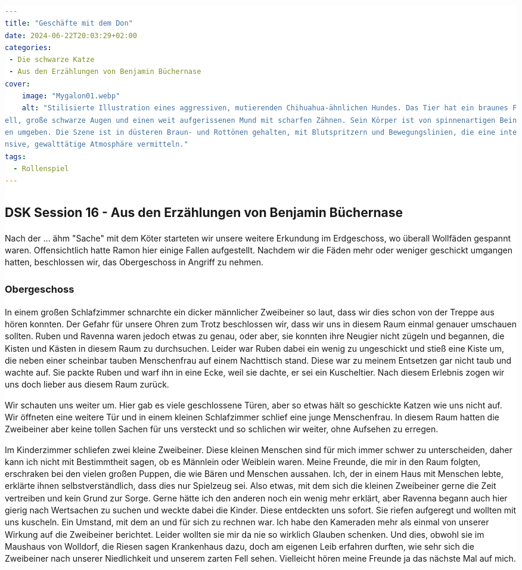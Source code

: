 ```yaml
---
title: "Geschäfte mit dem Don"
date: 2024-06-22T20:03:29+02:00
categories:
 - Die schwarze Katze
 - Aus den Erzählungen von Benjamin Büchernase
cover:
    image: "Mygalon01.webp"
    alt: "Stilisierte Illustration eines aggressiven, mutierenden Chihuahua-ähnlichen Hundes. Das Tier hat ein braunes Fell, große schwarze Augen und einen weit aufgerissenen Mund mit scharfen Zähnen. Sein Körper ist von spinnenartigen Beinen umgeben. Die Szene ist in düsteren Braun- und Rottönen gehalten, mit Blutspritzern und Bewegungslinien, die eine intensive, gewalttätige Atmosphäre vermitteln."
tags:
  - Rollenspiel
---
```


## DSK Session 16 - Aus den Erzählungen von Benjamin Büchernase

Nach der ... ähm "Sache" mit dem Köter starteten wir unsere weitere Erkundung im Erdgeschoss, wo überall Wollfäden gespannt waren. Offensichtlich hatte Ramon hier einige Fallen aufgestellt. Nachdem wir die Fäden mehr oder weniger geschickt umgangen hatten, beschlossen wir, das Obergeschoss in Angriff zu nehmen.

### Obergeschoss

In einem großen Schlafzimmer schnarchte ein dicker männlicher Zweibeiner so laut, dass wir dies schon von der Treppe aus hören konnten. Der Gefahr für unsere Ohren zum Trotz beschlossen wir, dass wir uns in diesem Raum einmal genauer umschauen sollten. Ruben und Ravenna waren jedoch etwas zu genau, oder aber, sie konnten ihre Neugier nicht zügeln und begannen, die Kisten und Kästen in diesem Raum zu durchsuchen. Leider war Ruben dabei ein wenig zu ungeschickt und stieß eine Kiste um, die neben einer scheinbar tauben Menschenfrau auf einem Nachttisch stand. Diese war zu meinem Entsetzen gar nicht taub und wachte auf. Sie packte Ruben und warf ihn in eine Ecke, weil sie dachte, er sei ein Kuscheltier. Nach diesem Erlebnis zogen wir uns doch lieber aus diesem Raum zurück.

Wir schauten uns weiter um. Hier gab es viele geschlossene Türen, aber so etwas hält so geschickte Katzen wie uns nicht auf. Wir öffneten eine weitere Tür und in einem kleinen Schlafzimmer schlief eine junge Menschenfrau. In diesem Raum hatten die Zweibeiner aber keine tollen Sachen für uns versteckt und so schlichen wir weiter, ohne Aufsehen zu erregen.

Im Kinderzimmer schliefen zwei kleine Zweibeiner. Diese kleinen Menschen sind für mich immer schwer zu unterscheiden, daher kann ich nicht mit Bestimmtheit sagen, ob es Männlein oder Weiblein waren. Meine Freunde, die mir in den Raum folgten, erschraken bei den vielen großen Puppen, die wie Bären und Menschen aussahen. Ich, der in einem Haus mit Menschen lebte, erklärte ihnen selbstverständlich, dass dies nur Spielzeug sei. Also etwas, mit dem sich die kleinen Zweibeiner gerne die Zeit vertreiben und kein Grund zur Sorge. Gerne hätte ich den anderen noch ein wenig mehr erklärt, aber Ravenna begann auch hier gierig nach Wertsachen zu suchen und weckte dabei die Kinder. Diese entdeckten uns sofort. Sie riefen aufgeregt und wollten mit uns kuscheln. Ein Umstand, mit dem an und für sich zu rechnen war. Ich habe den Kameraden mehr als einmal von unserer Wirkung auf die Zweibeiner berichtet. Leider wollten sie mir da nie so wirklich Glauben schenken. Und dies, obwohl sie im Maushaus von Wolldorf, die Riesen sagen Krankenhaus dazu, doch am eigenen Leib erfahren durften, wie sehr sich die Zweibeiner nach unserer Niedlichkeit und unserem zarten Fell sehen. Vielleicht hören meine Freunde ja das nächste Mal auf mich. 
